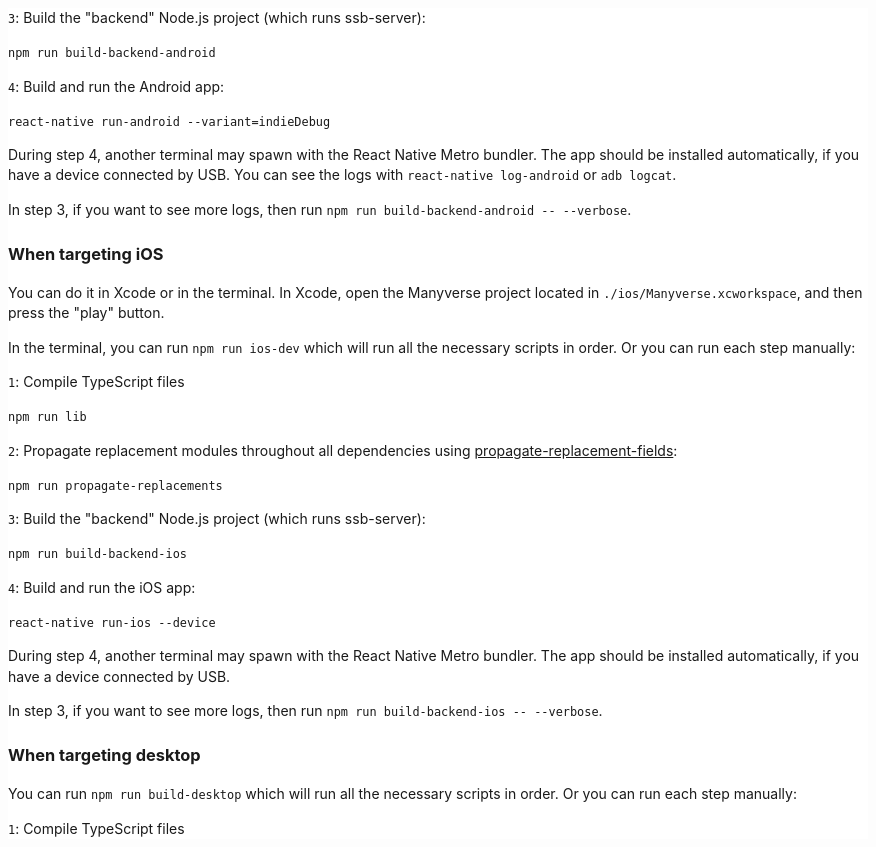 `3`: Build the "backend" Node.js project (which runs ssb-server):

```
npm run build-backend-android
```

`4`: Build and run the Android app:

```
react-native run-android --variant=indieDebug
```

During step 4, another terminal may spawn with the React Native Metro bundler. The app should be installed automatically, if you have a device connected by USB. You can see the logs with `react-native log-android` or `adb logcat`.

In step 3, if you want to see more logs, then run `npm run build-backend-android -- --verbose`.

### When targeting iOS

You can do it in Xcode or in the terminal. In Xcode, open the Manyverse project located in `./ios/Manyverse.xcworkspace`, and then press the "play" button.

In the terminal, you can run `npm run ios-dev` which will run all the necessary scripts in order. Or you can run each step manually:

`1`: Compile TypeScript files

```
npm run lib
```

`2`: Propagate replacement modules throughout all dependencies using [propagate-replacement-fields](https://github.com/staltz/propagate-replacement-fields):

```
npm run propagate-replacements
```

`3`: Build the "backend" Node.js project (which runs ssb-server):

```
npm run build-backend-ios
```

`4`: Build and run the iOS app:

```
react-native run-ios --device
```

During step 4, another terminal may spawn with the React Native Metro bundler. The app should be installed automatically, if you have a device connected by USB.

In step 3, if you want to see more logs, then run `npm run build-backend-ios -- --verbose`.

### When targeting desktop

You can run `npm run build-desktop` which will run all the necessary scripts in order. Or you can run each step manually:

`1`: Compile TypeScript files
